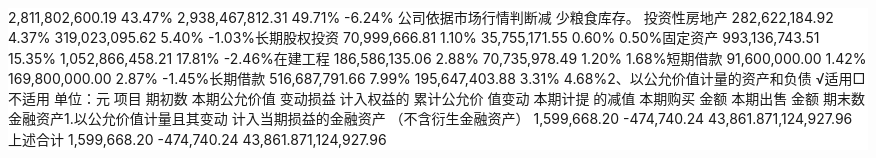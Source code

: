 2,811,802,600.19
43.47%
2,938,467,812.31
49.71%
-6.24%
公司依据市场行情判断减
少粮食库存。
投资性房地产
282,622,184.92
4.37%
319,023,095.62
5.40%
-1.03%长期股权投资
70,999,666.81
1.10%
35,755,171.55
0.60%
0.50%固定资产
993,136,743.51
15.35%
1,052,866,458.21
17.81%
-2.46%在建工程
186,586,135.06
2.88%
70,735,978.49
1.20%
1.68%短期借款
91,600,000.00
1.42%
169,800,000.00
2.87%
-1.45%长期借款
516,687,791.66
7.99%
195,647,403.88
3.31%
4.68%2、以公允价值计量的资产和负债
√适用□不适用
单位：元
项目
期初数
本期公允价值
变动损益
计入权益的
累计公允价
值变动
本期计提
的减值
本期购买
金额
本期出售
金额
期末数
金融资产1.以公允价值计量且其变动
计入当期损益的金融资产
（不含衍生金融资产）
1,599,668.20
-474,740.24
43,861.871,124,927.96
上述合计
1,599,668.20
-474,740.24
43,861.871,124,927.96